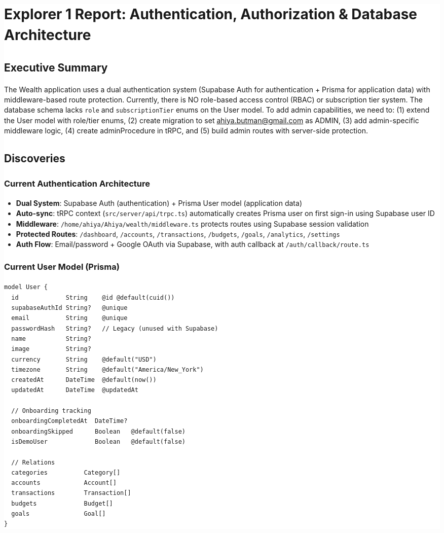 # Explorer 1 Report: Authentication, Authorization & Database Architecture

## Executive Summary
The Wealth application uses a dual authentication system (Supabase Auth for authentication + Prisma for application data) with middleware-based route protection. Currently, there is NO role-based access control (RBAC) or subscription tier system. The database schema lacks `role` and `subscriptionTier` enums on the User model. To add admin capabilities, we need to: (1) extend the User model with role/tier enums, (2) create migration to set ahiya.butman@gmail.com as ADMIN, (3) add admin-specific middleware logic, (4) create adminProcedure in tRPC, and (5) build admin routes with server-side protection.

## Discoveries

### Current Authentication Architecture
- **Dual System**: Supabase Auth (authentication) + Prisma User model (application data)
- **Auto-sync**: tRPC context (`src/server/api/trpc.ts`) automatically creates Prisma user on first sign-in using Supabase user ID
- **Middleware**: `/home/ahiya/Ahiya/wealth/middleware.ts` protects routes using Supabase session validation
- **Protected Routes**: `/dashboard`, `/accounts`, `/transactions`, `/budgets`, `/goals`, `/analytics`, `/settings`
- **Auth Flow**: Email/password + Google OAuth via Supabase, with auth callback at `/auth/callback/route.ts`

### Current User Model (Prisma)
```prisma
model User {
  id             String    @id @default(cuid())
  supabaseAuthId String?   @unique
  email          String    @unique
  passwordHash   String?   // Legacy (unused with Supabase)
  name           String?
  image          String?
  currency       String    @default("USD")
  timezone       String    @default("America/New_York")
  createdAt      DateTime  @default(now())
  updatedAt      DateTime  @updatedAt

  // Onboarding tracking
  onboardingCompletedAt  DateTime?
  onboardingSkipped      Boolean   @default(false)
  isDemoUser             Boolean   @default(false)

  // Relations
  categories          Category[]
  accounts            Account[]
  transactions        Transaction[]
  budgets             Budget[]
  goals               Goal[]
}
```
